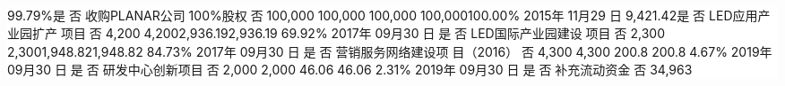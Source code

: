 99.79%是
否
收购PLANAR公司
100%股权
否
100,000
100,000
100,000
100,000100.00%
2015年
11月29
日
9,421.42是
否
LED应用产业园扩产
项目
否
4,200
4,2002,936.192,936.19
69.92%
2017年
09月30
日
是
否
LED国际产业园建设
项目
否
2,300
2,3001,948.821,948.82
84.73%
2017年
09月30
日
是
否
营销服务网络建设项
目（2016）
否
4,300
4,300
200.8
200.8
4.67%
2019年
09月30
日
是
否
研发中心创新项目
否
2,000
2,000
46.06
46.06
2.31%
2019年
09月30
日
是
否
补充流动资金
否
34,963